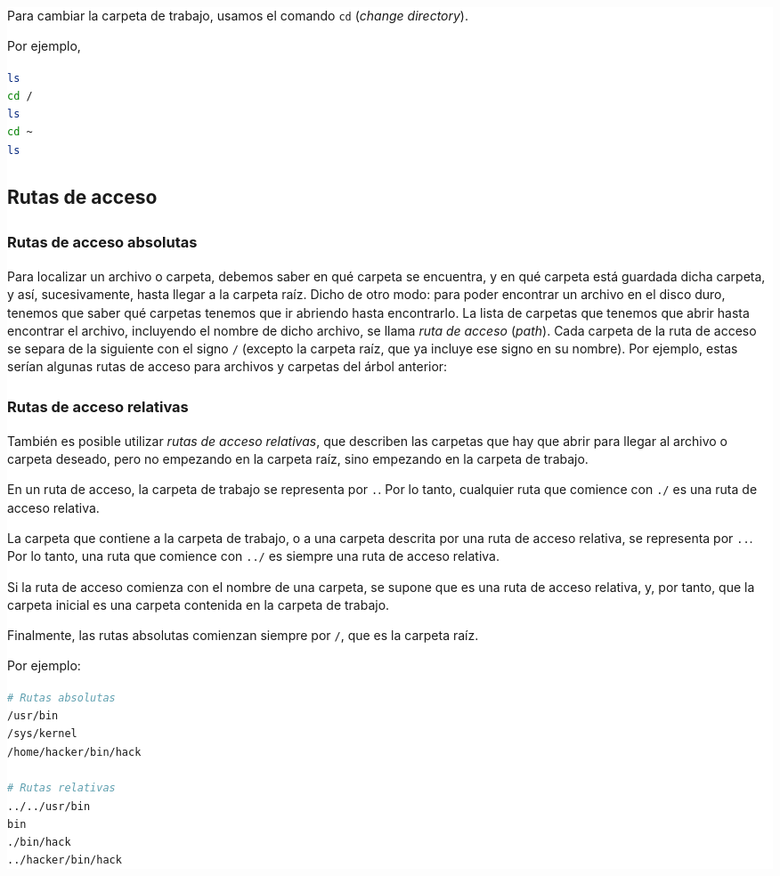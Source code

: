 Para cambiar la carpeta de trabajo, usamos el comando `cd` (*change
directory*).

Por ejemplo,

``` bash
ls
cd /
ls
cd ~
ls
```

## Rutas de acceso

### Rutas de acceso absolutas

Para localizar un archivo o carpeta, debemos saber en qué carpeta se
encuentra, y en qué carpeta está guardada dicha carpeta, y así,
sucesivamente, hasta llegar a la carpeta raíz. Dicho de otro modo: para
poder encontrar un archivo en el disco duro, tenemos que saber qué
carpetas tenemos que ir abriendo hasta encontrarlo. La lista de carpetas
que tenemos que abrir hasta encontrar el archivo, incluyendo el nombre
de dicho archivo, se llama *ruta de acceso* (*path*). Cada carpeta de la
ruta de acceso se separa de la siguiente con el signo `/` (excepto la
carpeta raíz, que ya incluye ese signo en su nombre). Por ejemplo, estas
serían algunas rutas de acceso para archivos y carpetas del árbol
anterior:

### Rutas de acceso relativas

También es posible utilizar *rutas de acceso relativas*, que describen
las carpetas que hay que abrir para llegar al archivo o carpeta deseado,
pero no empezando en la carpeta raíz, sino empezando en la carpeta de
trabajo.

En un ruta de acceso, la carpeta de trabajo se representa por `.`. Por
lo tanto, cualquier ruta que comience con `./` es una ruta de acceso
relativa.

La carpeta que contiene a la carpeta de trabajo, o a una carpeta
descrita por una ruta de acceso relativa, se representa por `..`. Por lo
tanto, una ruta que comience con `../` es siempre una ruta de acceso
relativa.

Si la ruta de acceso comienza con el nombre de una carpeta, se supone
que es una ruta de acceso relativa, y, por tanto, que la carpeta inicial
es una carpeta contenida en la carpeta de trabajo.

Finalmente, las rutas absolutas comienzan siempre por `/`, que es la
carpeta raíz.

Por ejemplo:

``` bash
# Rutas absolutas
/usr/bin
/sys/kernel
/home/hacker/bin/hack

# Rutas relativas
../../usr/bin
bin
./bin/hack
../hacker/bin/hack
```
